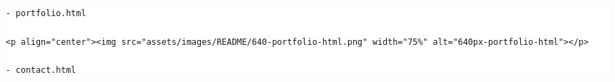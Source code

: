     - portfolio.html

    <p align="center"><img src="assets/images/README/640-portfolio-html.png" width="75%" alt="640px-portfolio-html"></p>

    - contact.html
